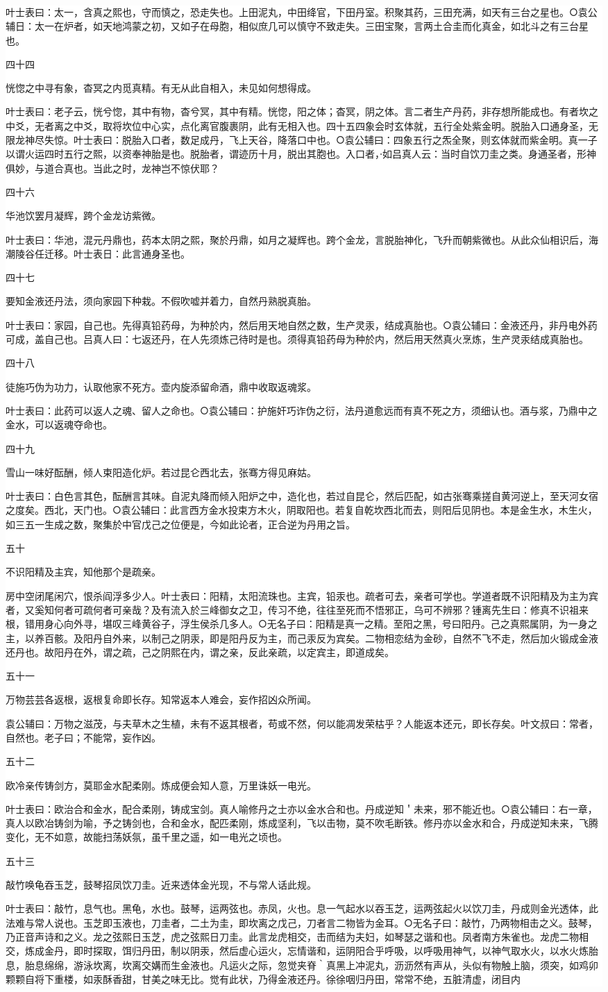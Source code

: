 叶士表曰：太一，含真之熙也，守而慎之，恐走失也。上田泥丸，中田绛官，下田丹室。积聚其药，三田充满，如天有三台之星也。○袁公辅日：太一在炉者，如天地鸿蒙之初，又如子在母胞，相似庶几可以慎守不致走失。三田宝聚，言两土合圭而化真金，如北斗之有三台星也。  

四十四  

恍惚之中寻有象，杳冥之内觅真精。有无从此自相入，未见如何想得成。  

叶士表曰：老子云，恍兮惚，其中有物，杳兮冥，其中有精。恍惚，阳之体；杳冥，阴之体。言二者生产丹药，非存想所能成也。有者坎之中爻，无者离之中爻，取将坎位中心实，点化离官腹裹阴，此有无相入也。四十五四象会时玄体就，五行全处紫金明。脱胎入口通身圣，无限龙神尽失惊。叶士表曰：脱胎入口者，数足成丹，飞上天谷，降落口中也。○袁公辅曰：四象五行之炁全聚，则玄体就而紫金明。真一子以谓火运四时五行之熙，以资奉神胎是也。脱胎者，谓迹历十月，脱出其胞也。入口者，·如吕真人云：当时自饮刀圭之类。身通圣者，形神俱妙，与道合真也。当此之时，龙神岂不惊伏耶？  

四十六  

华池饮罢月凝辉，跨个金龙访紫微。  

叶士表曰：华池，混元丹鼎也，药本太阴之熙，聚於丹鼎，如月之凝辉也。跨个金龙，言脱胎神化，飞升而朝紫微也。从此众仙相识后，海潮陵谷任迁移。叶士表日：此言通身圣也。  

四十七  

要知金液还丹法，须向家园下种栽。不假吹嘘并着力，自然丹熟脱真胎。  

叶士表曰：家园，自己也。先得真铅药母，为种於内，然后用天地自然之数，生产灵汞，结成真胎也。○袁公辅曰：金液还丹，非丹电外药可成，盖自己也。吕真人曰：七返还丹，在人先须炼己待时是也。须得真铅药母为种於内，然后用天然真火烹炼，生产灵汞结成真胎也。  

四十八  

徒施巧伪为功力，认取他家不死方。壶内旋添留命酒，鼎中收取返魂浆。  

叶士表曰：此药可以返人之魂、留人之命也。○袁公辅曰：护施奸巧诈伪之衍，法丹道愈远而有真不死之方，须细认也。酒与浆，乃鼎中之金水，可以返魂夺命也。  

四十九  

雪山一味好酝酬，倾人束阳造化炉。若过昆仑西北去，张骞方得见麻姑。  

叶士表曰：白色言其色，酝酬言其味。自泥丸降而倾入阳炉之中，造化也，若过自昆仑，然后匹配，如古张骞乘搓自黄河逆上，至天河女宿之度矣。西北，天门也。○袁公辅曰：此言西方金水投束方木火，阴取阳也。若复自乾坎西北而去，则阳后见阴也。本是金生水，木生火，如三五一生成之数，聚集於中官戊己之位便是，今如此论者，正合逆为丹用之旨。  

五十  

不识阳精及主宾，知他那个是疏亲。  

房中空闭尾闲穴，恨杀阎浮多少人。叶士表曰：阳精，太阳流珠也。主宾，铅汞也。疏者可去，亲者可学也。学道者既不识阳精及为主为宾者，又奚知何者可疏何者可亲哉？及有流入於三峰御女之卫，传习不绝，往往至死而不悟邪正，乌可不辨邪？锺离先生曰：修真不识祖来根，错用身心向外寻，堪叹三峰黄谷子，浮生侯杀几多人。○无名子曰：阳精是真一之精。至阳之黑，号曰阳丹。己之真熙属阴，为一身之主，以养百骸。及阳丹自外来，以制己之阴汞，即是阳丹反为主，而己汞反为宾矣。二物相恋结为金砂，自然不飞不走，然后加火锻成金液还丹也。故阳丹在外，谓之疏，己之阴熙在内，谓之亲，反此亲疏，以定宾主，即道成矣。  

五十一  

万物芸芸各返根，返根复命即长存。知常返本人难会，妄作招凶众所闻。  

袁公辅曰：万物之滋茂，与夫草木之生植，未有不返其根者，苟或不然，何以能凋发荣枯乎？人能返本还元，即长存矣。叶文叔曰：常者，自然也。老子曰；不能常，妄作凶。  

五十二  

欧冷亲传铸剑方，莫耶金水配柔刚。炼成便会知人意，万里诛妖一电光。  

叶士表曰：欧治合和金水，配合柔刚，铸成宝剑。真人喻修丹之士亦以金水合和也。丹成逆知＇未来，邪不能近也。○袁公辅曰：右一章，真人以欧冶铸剑为喻，予之铸剑也，合和金水，配匹柔刚，炼成坚利，飞以击物，莫不吹毛断铁。修丹亦以金水和合，丹成逆知未来，飞腾变化，无不如意，故能扫荡妖氛，虽千里之遥，如一电光之顷也。  

五十三  

敲竹唤龟吞玉芝，鼓琴招凤饮刀圭。近来透体金光现，不与常人话此规。  

叶士表曰：敲竹，息气也。黑龟，水也。鼓琴，运两弦也。赤凤，火也。息一气起水以吞玉芝，运两弦起火以饮刀圭，丹成则金光透体，此法难与常人说也。玉芝即玉液也，刀圭者，二土为圭，即坎离之戊己，刀者言二物皆为金耳。○无名子曰：敲竹，乃两物相击之义。鼓琴，乃正音声诗和之义。龙之弦熙日玉芝，虎之弦熙日刀圭。此言龙虎相交，击而结为夫妇，如琴瑟之谐和也。凤者南方朱雀也。龙虎二物相交，炼成金丹，即时探取，饵归丹田，制以阴汞，然后虚心运火，忘情谐和，运阴阳合乎呼吸，以呼吸用神气，以神气取水火，以水火炼胎息，胎息绵绵，游泳坎离，坎离交媾而生金液也。凡运火之际，忽觉夹脊｀真黑上冲泥丸，沥沥然有声从，头似有物触上脑，须突，如鸡卯颗颗自将下重楼，如汞酥香甜，甘美之味无比。觉有此状，乃得金液还丹。徐徐咽归丹田，常常不绝，五脏清虚，闭目内  
